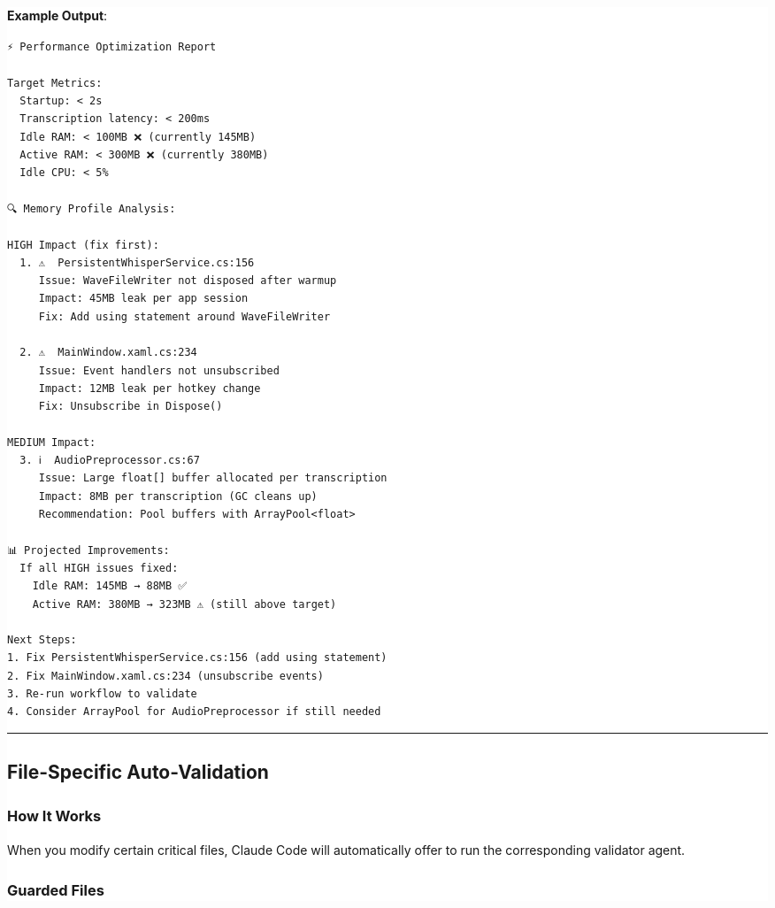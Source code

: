 **Example Output**:
```
⚡ Performance Optimization Report

Target Metrics:
  Startup: < 2s
  Transcription latency: < 200ms
  Idle RAM: < 100MB ❌ (currently 145MB)
  Active RAM: < 300MB ❌ (currently 380MB)
  Idle CPU: < 5%

🔍 Memory Profile Analysis:

HIGH Impact (fix first):
  1. ⚠️  PersistentWhisperService.cs:156
     Issue: WaveFileWriter not disposed after warmup
     Impact: 45MB leak per app session
     Fix: Add using statement around WaveFileWriter

  2. ⚠️  MainWindow.xaml.cs:234
     Issue: Event handlers not unsubscribed
     Impact: 12MB leak per hotkey change
     Fix: Unsubscribe in Dispose()

MEDIUM Impact:
  3. ℹ️  AudioPreprocessor.cs:67
     Issue: Large float[] buffer allocated per transcription
     Impact: 8MB per transcription (GC cleans up)
     Recommendation: Pool buffers with ArrayPool<float>

📊 Projected Improvements:
  If all HIGH issues fixed:
    Idle RAM: 145MB → 88MB ✅
    Active RAM: 380MB → 323MB ⚠️ (still above target)

Next Steps:
1. Fix PersistentWhisperService.cs:156 (add using statement)
2. Fix MainWindow.xaml.cs:234 (unsubscribe events)
3. Re-run workflow to validate
4. Consider ArrayPool for AudioPreprocessor if still needed
```

---

## File-Specific Auto-Validation

### How It Works

When you modify certain critical files, Claude Code will automatically offer to run the corresponding validator agent.

### Guarded Files
